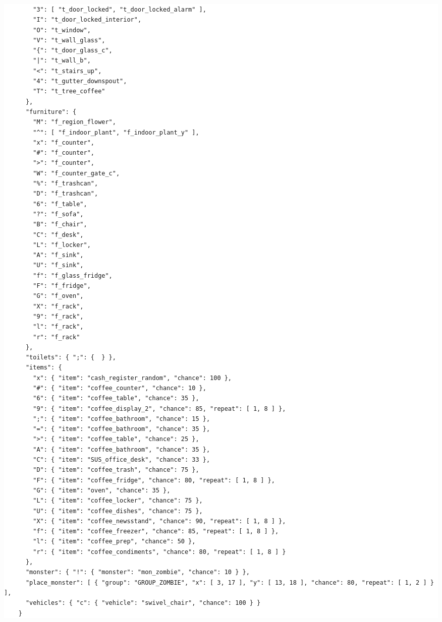 ```
        "3": [ "t_door_locked", "t_door_locked_alarm" ],
        "I": "t_door_locked_interior",
        "O": "t_window",
        "V": "t_wall_glass",
        "{": "t_door_glass_c",
        "|": "t_wall_b",
        "<": "t_stairs_up",
        "4": "t_gutter_downspout",
        "T": "t_tree_coffee"
      },
      "furniture": {
        "M": "f_region_flower",
        "^": [ "f_indoor_plant", "f_indoor_plant_y" ],
        "x": "f_counter",
        "#": "f_counter",
        ">": "f_counter",
        "W": "f_counter_gate_c",
        "%": "f_trashcan",
        "D": "f_trashcan",
        "6": "f_table",
        "?": "f_sofa",
        "B": "f_chair",
        "C": "f_desk",
        "L": "f_locker",
        "A": "f_sink",
        "U": "f_sink",
        "f": "f_glass_fridge",
        "F": "f_fridge",
        "G": "f_oven",
        "X": "f_rack",
        "9": "f_rack",
        "l": "f_rack",
        "r": "f_rack"
      },
      "toilets": { ";": {  } },
      "items": {
        "x": { "item": "cash_register_random", "chance": 100 },
        "#": { "item": "coffee_counter", "chance": 10 },
        "6": { "item": "coffee_table", "chance": 35 },
        "9": { "item": "coffee_display_2", "chance": 85, "repeat": [ 1, 8 ] },
        ";": { "item": "coffee_bathroom", "chance": 15 },
        "=": { "item": "coffee_bathroom", "chance": 35 },
        ">": { "item": "coffee_table", "chance": 25 },
        "A": { "item": "coffee_bathroom", "chance": 35 },
        "C": { "item": "SUS_office_desk", "chance": 33 },
        "D": { "item": "coffee_trash", "chance": 75 },
        "F": { "item": "coffee_fridge", "chance": 80, "repeat": [ 1, 8 ] },
        "G": { "item": "oven", "chance": 35 },
        "L": { "item": "coffee_locker", "chance": 75 },
        "U": { "item": "coffee_dishes", "chance": 75 },
        "X": { "item": "coffee_newsstand", "chance": 90, "repeat": [ 1, 8 ] },
        "f": { "item": "coffee_freezer", "chance": 85, "repeat": [ 1, 8 ] },
        "l": { "item": "coffee_prep", "chance": 50 },
        "r": { "item": "coffee_condiments", "chance": 80, "repeat": [ 1, 8 ] }
      },
      "monster": { "!": { "monster": "mon_zombie", "chance": 10 } },
      "place_monster": [ { "group": "GROUP_ZOMBIE", "x": [ 3, 17 ], "y": [ 13, 18 ], "chance": 80, "repeat": [ 1, 2 ] } ],
      "vehicles": { "c": { "vehicle": "swivel_chair", "chance": 100 } }
    }
```
